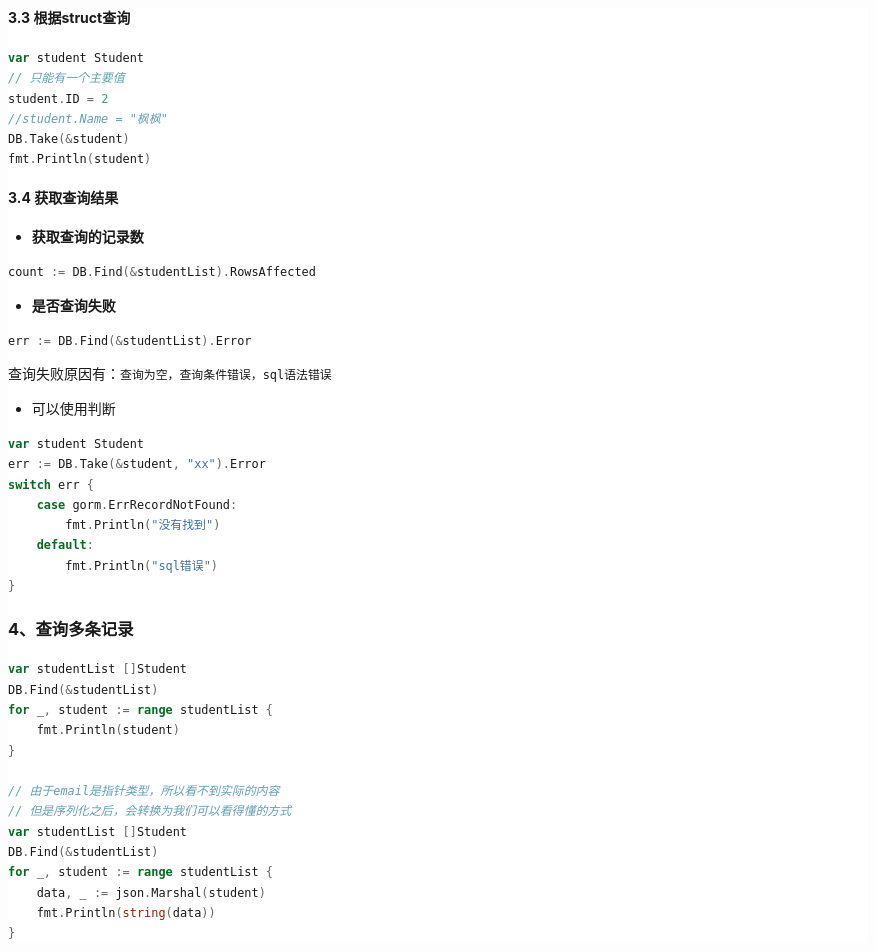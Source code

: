 #### 3.3 根据struct查询

```go
var student Student
// 只能有一个主要值
student.ID = 2
//student.Name = "枫枫"
DB.Take(&student)
fmt.Println(student)
```

#### 3.4 获取查询结果

- **获取查询的记录数**

```go
count := DB.Find(&studentList).RowsAffected
```

- **是否查询失败**

```go
err := DB.Find(&studentList).Error
```

查询失败原因有：`查询为空，查询条件错误，sql语法错误`

- 可以使用判断

```go
var student Student
err := DB.Take(&student, "xx").Error
switch err {
	case gorm.ErrRecordNotFound:
  		fmt.Println("没有找到")
	default:
  		fmt.Println("sql错误")
}
```

### 4、查询多条记录

```go
var studentList []Student
DB.Find(&studentList)
for _, student := range studentList {
  	fmt.Println(student)
}

// 由于email是指针类型，所以看不到实际的内容
// 但是序列化之后，会转换为我们可以看得懂的方式
var studentList []Student
DB.Find(&studentList)
for _, student := range studentList {
  	data, _ := json.Marshal(student)
  	fmt.Println(string(data))
}
```
